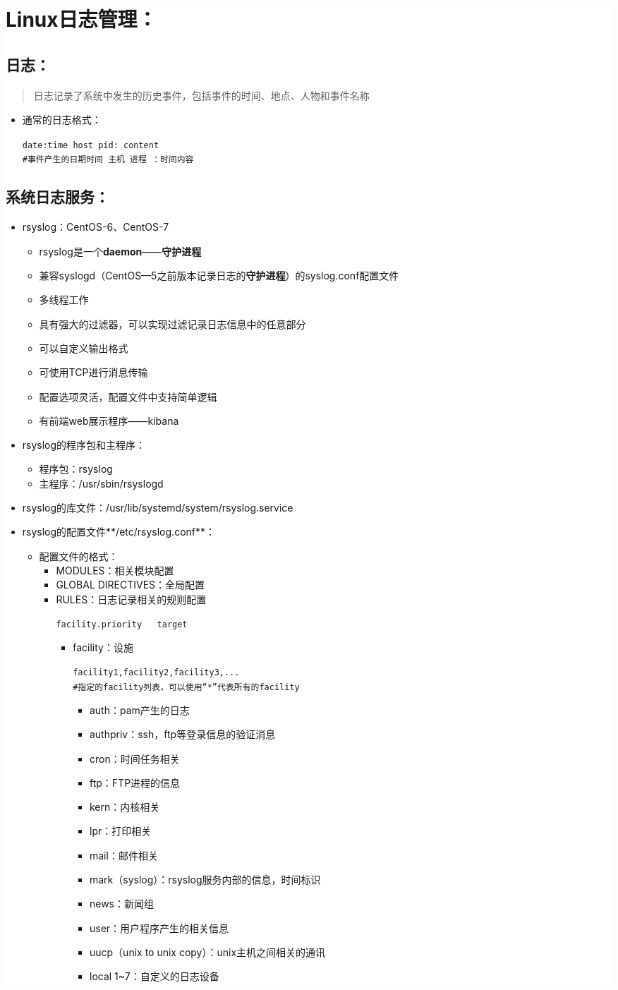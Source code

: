 # Linux日志管理：
## 日志：
>日志记录了系统中发生的历史事件，包括事件的时间、地点、人物和事件名称
+ 通常的日志格式：
    ```shell
    date:time host pid: content
    #事件产生的日期时间 主机 进程 ：时间内容
    ```
## 系统日志服务：
+ rsyslog：CentOS-6、CentOS-7
    + rsyslog是一个**daemon**——**守护进程**

    + 兼容syslogd（CentOS—5之前版本记录日志的**守护进程**）的syslog.conf配置文件
    + 多线程工作
    + 具有强大的过滤器，可以实现过滤记录日志信息中的任意部分
    + 可以自定义输出格式
    + 可使用TCP进行消息传输
    + 配置选项灵活，配置文件中支持简单逻辑
    + 有前端web展示程序——kibana

+ rsyslog的程序包和主程序：
    + 程序包：rsyslog
    + 主程序：/usr/sbin/rsyslogd
+ rsyslog的库文件：/usr/lib/systemd/system/rsyslog.service
+ rsyslog的配置文件**/etc/rsyslog.conf**：
    + 配置文件的格式：
        + MODULES：相关模块配置
        + GLOBAL DIRECTIVES：全局配置
        + RULES：日志记录相关的规则配置
            ```
            facility.priority   target
            ```
            + facility：设施
                ```shell
                facility1,facility2,facility3,...
                #指定的facility列表，可以使用“*”代表所有的facility
                ```
                + auth：pam产生的日志

                + authpriv：ssh，ftp等登录信息的验证消息
                + cron：时间任务相关
                + ftp：FTP进程的信息
                + kern：内核相关
                + lpr：打印相关
                + mail：邮件相关
                + mark（syslog）：rsyslog服务内部的信息，时间标识
                + news：新闻组
                + user：用户程序产生的相关信息
                + uucp（unix to unix copy）：unix主机之间相关的通讯
                + local 1~7：自定义的日志设备
